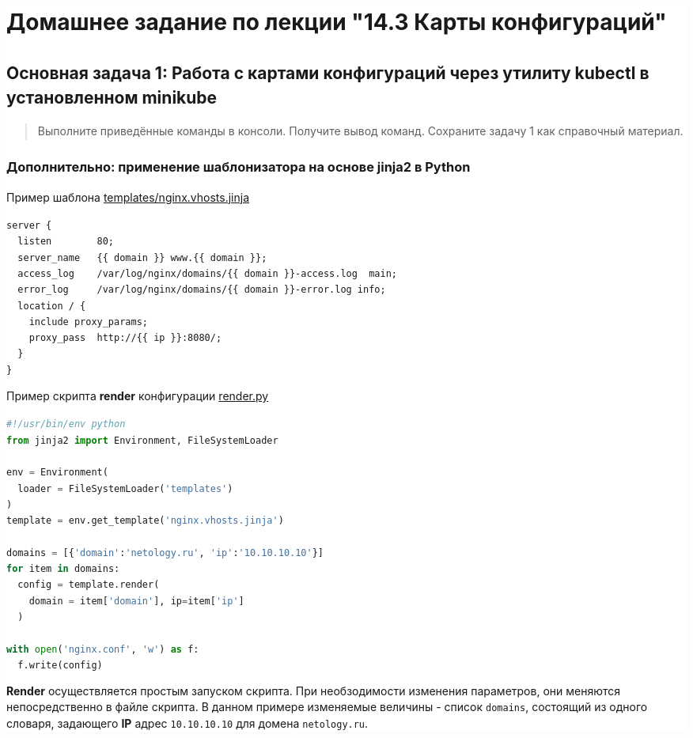 
# Домашнее задание по лекции "14.3 Карты конфигураций"

## Основная задача 1: Работа с картами конфигураций через утилиту kubectl в установленном minikube

> Выполните приведённые команды в консоли. Получите вывод команд.
> Сохраните задачу 1 как справочный материал.

### Дополнительно: применение шаблонизатора на основе **jinja2** в **Python**

Пример шаблона [templates/nginx.vhosts.jinja](./src-simple/templates/nginx.vhosts.jinja)

```jinja
server {
  listen        80;
  server_name   {{ domain }} www.{{ domain }};
  access_log    /var/log/nginx/domains/{{ domain }}-access.log  main;
  error_log     /var/log/nginx/domains/{{ domain }}-error.log info;
  location / {
    include proxy_params;
    proxy_pass  http://{{ ip }}:8080/;
  }
}
```

Пример скрипта **render** конфигурации [render.py](./src-simple/render.py)

```python
#!/usr/bin/env python
from jinja2 import Environment, FileSystemLoader

env = Environment(
  loader = FileSystemLoader('templates')
)
template = env.get_template('nginx.vhosts.jinja')

domains = [{'domain':'netology.ru', 'ip':'10.10.10.10'}]
for item in domains:
  config = template.render(
    domain = item['domain'], ip=item['ip']
  )

with open('nginx.conf', 'w') as f:
  f.write(config)
```

**Render** осуществляется простым запуском скрипта.
При необзодимости изменения параметров, они меняются непосредственно в файле скрипта.
В данном примере изменяемые величины - список `domains`, состоящий из одного словаря, задающего **IP** адрес `10.10.10.10` для домена `netology.ru`.
